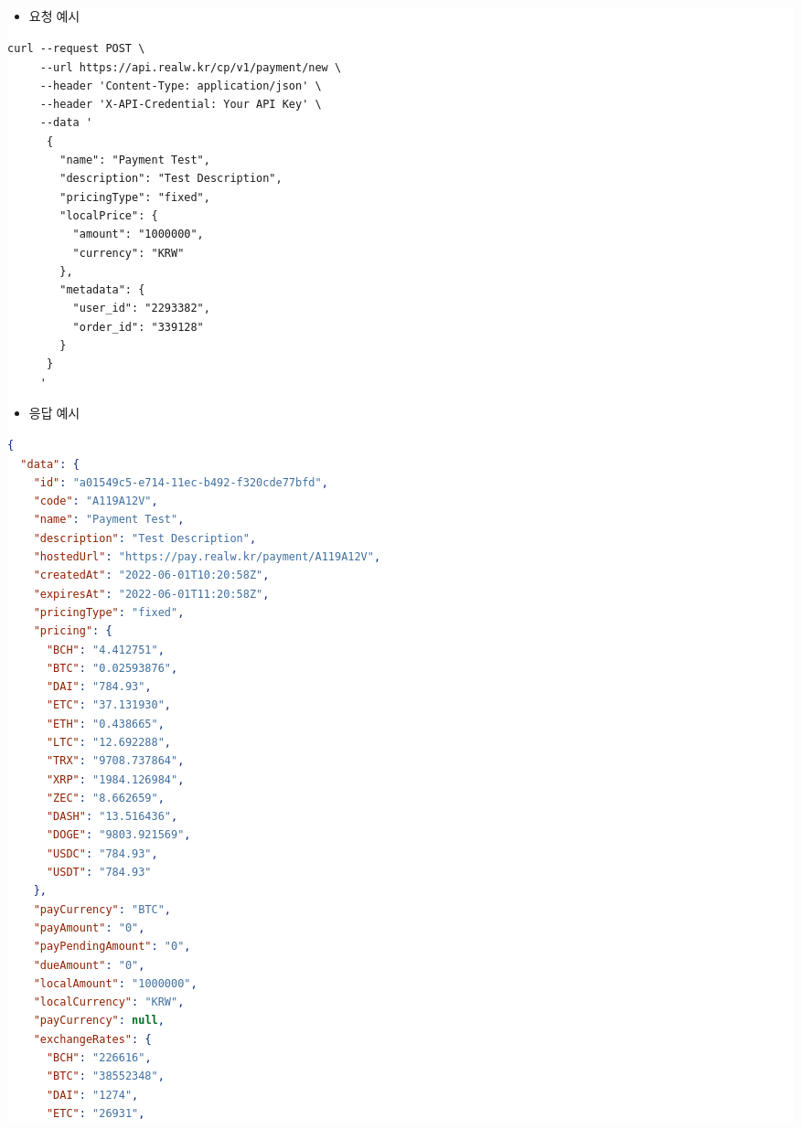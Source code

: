 </table>

- 요청 예시

```
curl --request POST \
     --url https://api.realw.kr/cp/v1/payment/new \
     --header 'Content-Type: application/json' \
     --header 'X-API-Credential: Your API Key' \
     --data '
      {
        "name": "Payment Test",
        "description": "Test Description",
        "pricingType": "fixed",
        "localPrice": {
          "amount": "1000000",
          "currency": "KRW"
        },
        "metadata": {
          "user_id": "2293382",
          "order_id": "339128"
        }
      }
     '
```

- 응답 예시

```json
{
  "data": {
    "id": "a01549c5-e714-11ec-b492-f320cde77bfd",
    "code": "A119A12V",
    "name": "Payment Test",
    "description": "Test Description",
    "hostedUrl": "https://pay.realw.kr/payment/A119A12V",
    "createdAt": "2022-06-01T10:20:58Z",
    "expiresAt": "2022-06-01T11:20:58Z",
    "pricingType": "fixed",
    "pricing": {
      "BCH": "4.412751",
      "BTC": "0.02593876",
      "DAI": "784.93",
      "ETC": "37.131930",
      "ETH": "0.438665",
      "LTC": "12.692288",
      "TRX": "9708.737864",
      "XRP": "1984.126984",
      "ZEC": "8.662659",
      "DASH": "13.516436",
      "DOGE": "9803.921569",
      "USDC": "784.93",
      "USDT": "784.93"
    },
    "payCurrency": "BTC",
    "payAmount": "0",
    "payPendingAmount": "0",
    "dueAmount": "0",
    "localAmount": "1000000",
    "localCurrency": "KRW",
    "payCurrency": null,
    "exchangeRates": {
      "BCH": "226616",
      "BTC": "38552348",
      "DAI": "1274",
      "ETC": "26931",
```
